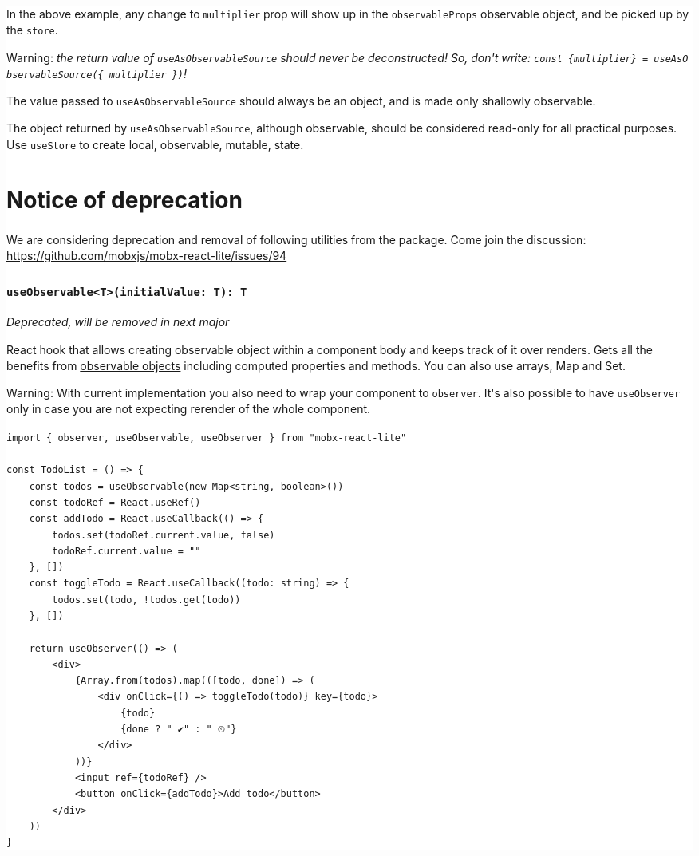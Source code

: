 
In the above example, any change to `multiplier` prop will show up in the `observableProps` observable object, and be picked up by the `store`.

Warning: _the return value of `useAsObservableSource` should never be deconstructed! So, don't write: `const {multiplier} = useAsObservableSource({ multiplier })`!_

The value passed to `useAsObservableSource` should always be an object, and is made only shallowly observable.

The object returned by `useAsObservableSource`, although observable, should be considered read-only for all practical purposes.
Use `useStore` to create local, observable, mutable, state.

# Notice of deprecation

We are considering deprecation and removal of following utilities from the package. Come join the discussion: https://github.com/mobxjs/mobx-react-lite/issues/94

### `useObservable<T>(initialValue: T): T`

_Deprecated, will be removed in next major_

React hook that allows creating observable object within a component body and keeps track of it over renders. Gets all the benefits from [observable objects](https://mobx.js.org/refguide/object.html) including computed properties and methods. You can also use arrays, Map and Set.

Warning: With current implementation you also need to wrap your component to `observer`. It's also possible to have `useObserver` only in case you are not expecting rerender of the whole component.

```tsx
import { observer, useObservable, useObserver } from "mobx-react-lite"

const TodoList = () => {
    const todos = useObservable(new Map<string, boolean>())
    const todoRef = React.useRef()
    const addTodo = React.useCallback(() => {
        todos.set(todoRef.current.value, false)
        todoRef.current.value = ""
    }, [])
    const toggleTodo = React.useCallback((todo: string) => {
        todos.set(todo, !todos.get(todo))
    }, [])

    return useObserver(() => (
        <div>
            {Array.from(todos).map(([todo, done]) => (
                <div onClick={() => toggleTodo(todo)} key={todo}>
                    {todo}
                    {done ? " ✔" : " ⏲"}
                </div>
            ))}
            <input ref={todoRef} />
            <button onClick={addTodo}>Add todo</button>
        </div>
    ))
}
```
